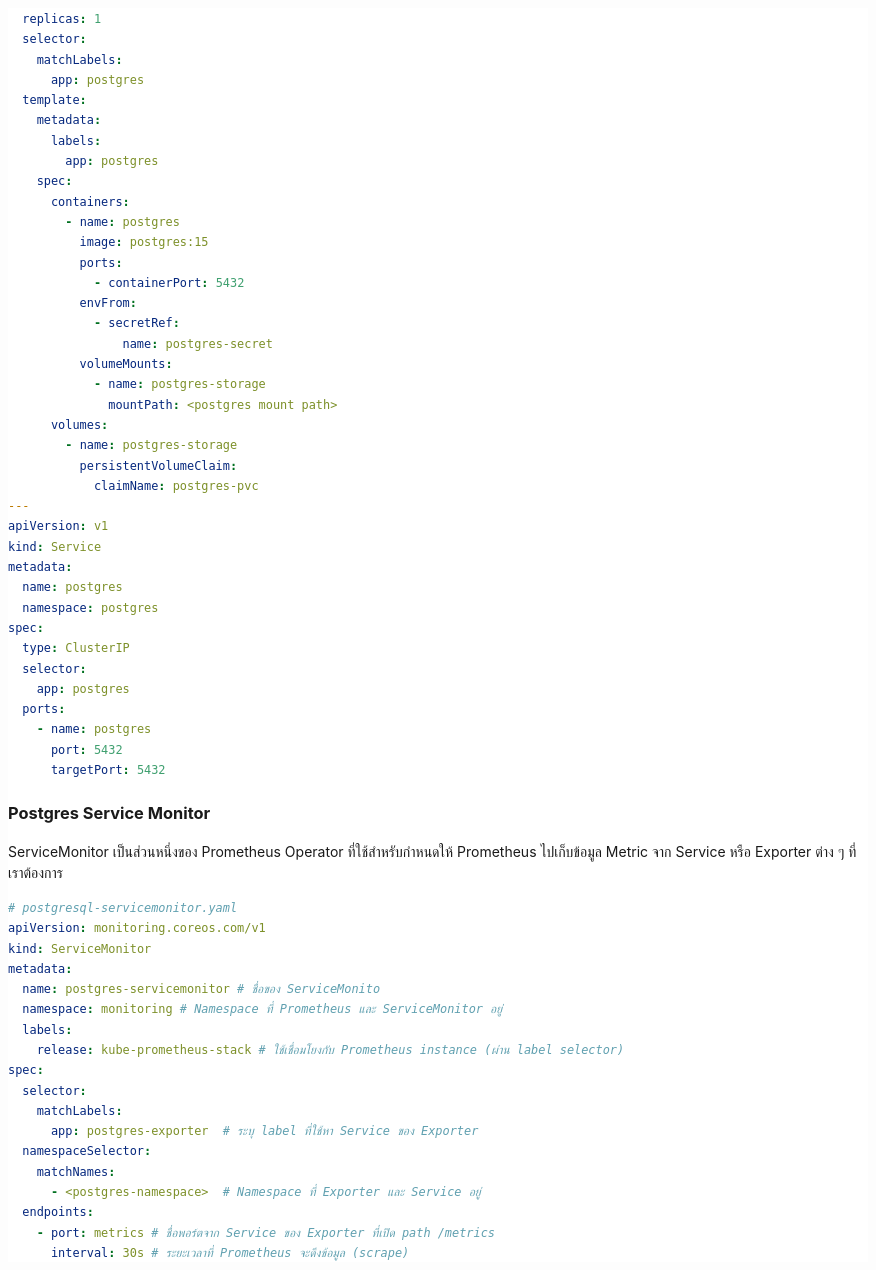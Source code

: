 ```yaml
  replicas: 1
  selector:
    matchLabels:
      app: postgres
  template:
    metadata:
      labels:
        app: postgres
    spec:
      containers:
        - name: postgres
          image: postgres:15
          ports:
            - containerPort: 5432
          envFrom:
            - secretRef:
                name: postgres-secret
          volumeMounts:
            - name: postgres-storage
              mountPath: <postgres mount path>
      volumes:
        - name: postgres-storage
          persistentVolumeClaim:
            claimName: postgres-pvc
---
apiVersion: v1
kind: Service
metadata:
  name: postgres
  namespace: postgres
spec:
  type: ClusterIP
  selector:
    app: postgres
  ports:
    - name: postgres
      port: 5432
      targetPort: 5432
```
### Postgres Service Monitor
ServiceMonitor เป็นส่วนหนึ่งของ Prometheus Operator ที่ใช้สำหรับกำหนดให้ Prometheus ไปเก็บข้อมูล Metric จาก Service หรือ Exporter ต่าง ๆ ที่เราต้องการ

```yaml 
# postgresql-servicemonitor.yaml
apiVersion: monitoring.coreos.com/v1
kind: ServiceMonitor
metadata:
  name: postgres-servicemonitor # ชื่อของ ServiceMonito
  namespace: monitoring # Namespace ที่ Prometheus และ ServiceMonitor อยู่
  labels:
    release: kube-prometheus-stack # ใช้เชื่อมโยงกับ Prometheus instance (ผ่าน label selector)
spec:
  selector:
    matchLabels:
      app: postgres-exporter  # ระบุ label ที่ใช้หา Service ของ Exporter
  namespaceSelector:
    matchNames:
      - <postgres-namespace>  # Namespace ที่ Exporter และ Service อยู่
  endpoints:
    - port: metrics # ชื่อพอร์ตจาก Service ของ Exporter ที่เปิด path /metrics
      interval: 30s # ระยะเวลาที่ Prometheus จะดึงข้อมูล (scrape)

```